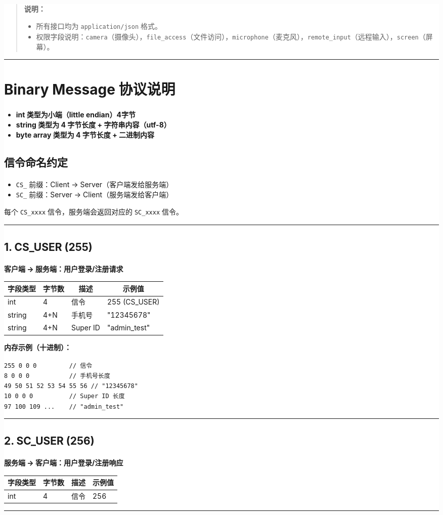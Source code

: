 > **说明：**  
> - 所有接口均为 `application/json` 格式。  
> - 权限字段说明：`camera`（摄像头），`file_access`（文件访问），`microphone`（麦克风），`remote_input`（远程输入），`screen`（屏幕）。

---

# Binary Message 协议说明

- **int 类型为小端（little endian）4字节**
- **string 类型为 4 字节长度 + 字符串内容（utf-8）**
- **byte array 类型为 4 字节长度 + 二进制内容**

## 信令命名约定

- `CS_` 前缀：Client → Server（客户端发给服务端）
- `SC_` 前缀：Server → Client（服务端发给客户端）

每个 `CS_xxxx` 信令，服务端会返回对应的 `SC_xxxx` 信令。

---

## 1. CS_USER (255)

**客户端 → 服务端：用户登录/注册请求**

| 字段类型 | 字节数      | 描述         | 示例值         |
|----------|-------------|--------------|---------------|
| int      | 4           | 信令         | 255 (CS_USER) |
| string   | 4+N         | 手机号       | "12345678"    |
| string   | 4+N         | Super ID     | "admin_test"  |

**内存示例（十进制）：**

```
255 0 0 0         // 信令
8 0 0 0           // 手机号长度
49 50 51 52 53 54 55 56 // "12345678"
10 0 0 0          // Super ID 长度
97 100 109 ...    // "admin_test"
```

---

## 2. SC_USER (256)

**服务端 → 客户端：用户登录/注册响应**

| 字段类型 | 字节数 | 描述   | 示例值    |
|----------|--------|--------|-----------|
| int      | 4      | 信令   | 256       |

---